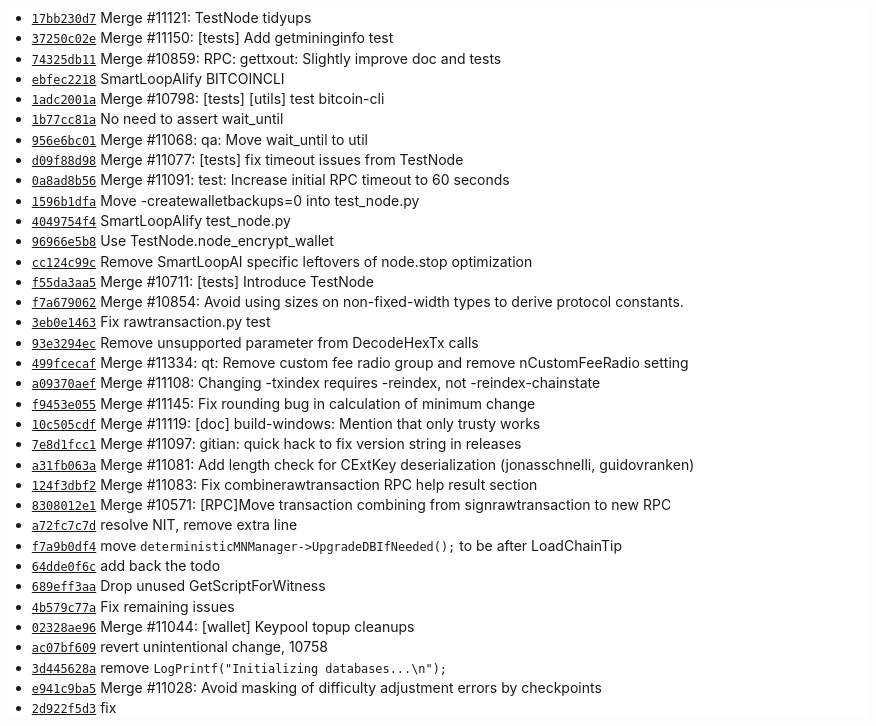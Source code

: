 - [`17bb230d7`](https://github.com/SmartLoopAIproject/commit/17bb230d7) Merge #11121: TestNode tidyups
- [`37250c02e`](https://github.com/SmartLoopAIproject/commit/37250c02e) Merge #11150: [tests] Add getmininginfo test
- [`74325db11`](https://github.com/SmartLoopAIproject/commit/74325db11) Merge #10859: RPC: gettxout: Slightly improve doc and tests
- [`ebfec2218`](https://github.com/SmartLoopAIproject/commit/ebfec2218) SmartLoopAIify BITCOINCLI
- [`1adc2001a`](https://github.com/SmartLoopAIproject/commit/1adc2001a) Merge #10798: [tests] [utils] test bitcoin-cli
- [`1b77cc81a`](https://github.com/SmartLoopAIproject/commit/1b77cc81a) No need to assert wait_until
- [`956e6bc01`](https://github.com/SmartLoopAIproject/commit/956e6bc01) Merge #11068: qa: Move wait_until to util
- [`d09f88d98`](https://github.com/SmartLoopAIproject/commit/d09f88d98) Merge #11077: [tests] fix timeout issues from TestNode
- [`0a8ad8b56`](https://github.com/SmartLoopAIproject/commit/0a8ad8b56) Merge #11091: test: Increase initial RPC timeout to 60 seconds
- [`1596b1dfa`](https://github.com/SmartLoopAIproject/commit/1596b1dfa) Move -createwalletbackups=0 into test_node.py
- [`4049754f4`](https://github.com/SmartLoopAIproject/commit/4049754f4) SmartLoopAIify test_node.py
- [`96966e5b8`](https://github.com/SmartLoopAIproject/commit/96966e5b8) Use TestNode.node_encrypt_wallet
- [`cc124c99c`](https://github.com/SmartLoopAIproject/commit/cc124c99c) Remove SmartLoopAI specific leftovers of node.stop optimization
- [`f55da3aa5`](https://github.com/SmartLoopAIproject/commit/f55da3aa5) Merge #10711: [tests] Introduce TestNode
- [`f7a679062`](https://github.com/SmartLoopAIproject/commit/f7a679062) Merge #10854: Avoid using sizes on non-fixed-width types to derive protocol constants.
- [`3eb0e1463`](https://github.com/SmartLoopAIproject/commit/3eb0e1463) Fix rawtransaction.py test
- [`93e3294ec`](https://github.com/SmartLoopAIproject/commit/93e3294ec) Remove unsupported parameter from DecodeHexTx calls
- [`499fcecaf`](https://github.com/SmartLoopAIproject/commit/499fcecaf) Merge #11334: qt: Remove custom fee radio group and remove nCustomFeeRadio setting
- [`a09370aef`](https://github.com/SmartLoopAIproject/commit/a09370aef) Merge #11108: Changing -txindex requires -reindex, not -reindex-chainstate
- [`f9453e055`](https://github.com/SmartLoopAIproject/commit/f9453e055) Merge #11145: Fix rounding bug in calculation of minimum change
- [`10c505cdf`](https://github.com/SmartLoopAIproject/commit/10c505cdf) Merge #11119: [doc] build-windows: Mention that only trusty works
- [`7e8d1fcc1`](https://github.com/SmartLoopAIproject/commit/7e8d1fcc1) Merge #11097: gitian: quick hack to fix version string in releases
- [`a31fb063a`](https://github.com/SmartLoopAIproject/commit/a31fb063a) Merge #11081: Add length check for CExtKey deserialization (jonasschnelli, guidovranken)
- [`124f3dbf2`](https://github.com/SmartLoopAIproject/commit/124f3dbf2) Merge #11083: Fix combinerawtransaction RPC help result section
- [`8308012e1`](https://github.com/SmartLoopAIproject/commit/8308012e1) Merge #10571: [RPC]Move transaction combining from signrawtransaction to new RPC
- [`a72fc7c7d`](https://github.com/SmartLoopAIproject/commit/a72fc7c7d) resolve NIT, remove extra line
- [`f7a9b0df4`](https://github.com/SmartLoopAIproject/commit/f7a9b0df4) move `deterministicMNManager->UpgradeDBIfNeeded();` to be after LoadChainTip
- [`64dde0f6c`](https://github.com/SmartLoopAIproject/commit/64dde0f6c) add back the todo
- [`689eff3aa`](https://github.com/SmartLoopAIproject/commit/689eff3aa) Drop unused GetScriptForWitness
- [`4b579c77a`](https://github.com/SmartLoopAIproject/commit/4b579c77a) Fix remaining issues
- [`02328ae96`](https://github.com/SmartLoopAIproject/commit/02328ae96) Merge #11044: [wallet] Keypool topup cleanups
- [`ac07bf609`](https://github.com/SmartLoopAIproject/commit/ac07bf609) revert unintentional change, 10758
- [`3d445628a`](https://github.com/SmartLoopAIproject/commit/3d445628a) remove     `LogPrintf("Initializing databases...\n");`
- [`e941c9ba5`](https://github.com/SmartLoopAIproject/commit/e941c9ba5) Merge #11028: Avoid masking of difficulty adjustment errors by checkpoints
- [`2d922f5d3`](https://github.com/SmartLoopAIproject/commit/2d922f5d3) fix